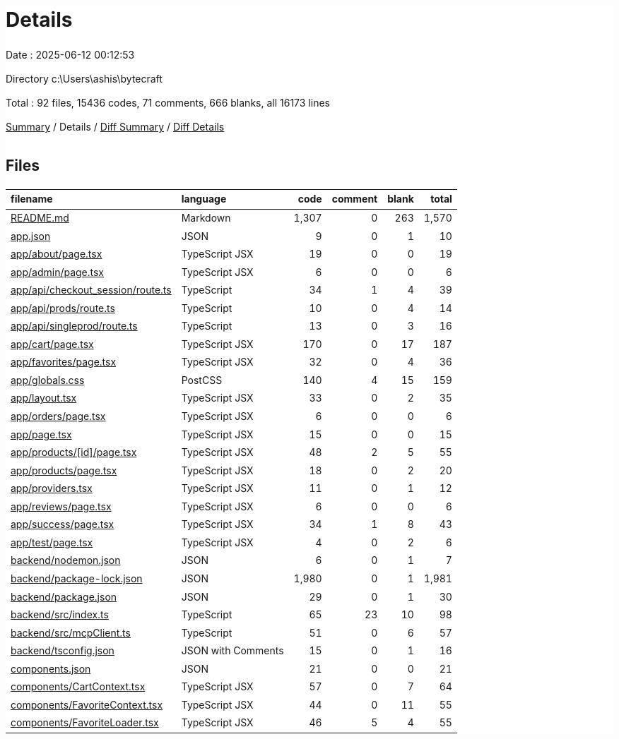 # Details

Date : 2025-06-12 00:12:53

Directory c:\\Users\\ashis\\bytecraft

Total : 92 files,  15436 codes, 71 comments, 666 blanks, all 16173 lines

[Summary](results.md) / Details / [Diff Summary](diff.md) / [Diff Details](diff-details.md)

## Files
| filename | language | code | comment | blank | total |
| :--- | :--- | ---: | ---: | ---: | ---: |
| [README.md](/README.md) | Markdown | 1,307 | 0 | 263 | 1,570 |
| [app.json](/app.json) | JSON | 9 | 0 | 1 | 10 |
| [app/about/page.tsx](/app/about/page.tsx) | TypeScript JSX | 19 | 0 | 0 | 19 |
| [app/admin/page.tsx](/app/admin/page.tsx) | TypeScript JSX | 6 | 0 | 0 | 6 |
| [app/api/checkout\_session/route.ts](/app/api/checkout_session/route.ts) | TypeScript | 34 | 1 | 4 | 39 |
| [app/api/prods/route.ts](/app/api/prods/route.ts) | TypeScript | 10 | 0 | 4 | 14 |
| [app/api/singleprod/route.ts](/app/api/singleprod/route.ts) | TypeScript | 13 | 0 | 3 | 16 |
| [app/cart/page.tsx](/app/cart/page.tsx) | TypeScript JSX | 170 | 0 | 17 | 187 |
| [app/favorites/page.tsx](/app/favorites/page.tsx) | TypeScript JSX | 32 | 0 | 4 | 36 |
| [app/globals.css](/app/globals.css) | PostCSS | 140 | 4 | 15 | 159 |
| [app/layout.tsx](/app/layout.tsx) | TypeScript JSX | 33 | 0 | 2 | 35 |
| [app/orders/page.tsx](/app/orders/page.tsx) | TypeScript JSX | 6 | 0 | 0 | 6 |
| [app/page.tsx](/app/page.tsx) | TypeScript JSX | 15 | 0 | 0 | 15 |
| [app/products/\[id\]/page.tsx](/app/products/%5Bid%5D/page.tsx) | TypeScript JSX | 48 | 2 | 5 | 55 |
| [app/products/page.tsx](/app/products/page.tsx) | TypeScript JSX | 18 | 0 | 2 | 20 |
| [app/providers.tsx](/app/providers.tsx) | TypeScript JSX | 11 | 0 | 1 | 12 |
| [app/reviews/page.tsx](/app/reviews/page.tsx) | TypeScript JSX | 6 | 0 | 0 | 6 |
| [app/success/page.tsx](/app/success/page.tsx) | TypeScript JSX | 34 | 1 | 8 | 43 |
| [app/test/page.tsx](/app/test/page.tsx) | TypeScript JSX | 4 | 0 | 2 | 6 |
| [backend/nodemon.json](/backend/nodemon.json) | JSON | 6 | 0 | 1 | 7 |
| [backend/package-lock.json](/backend/package-lock.json) | JSON | 1,980 | 0 | 1 | 1,981 |
| [backend/package.json](/backend/package.json) | JSON | 29 | 0 | 1 | 30 |
| [backend/src/index.ts](/backend/src/index.ts) | TypeScript | 65 | 23 | 10 | 98 |
| [backend/src/mcpClient.ts](/backend/src/mcpClient.ts) | TypeScript | 51 | 0 | 6 | 57 |
| [backend/tsconfig.json](/backend/tsconfig.json) | JSON with Comments | 15 | 0 | 1 | 16 |
| [components.json](/components.json) | JSON | 21 | 0 | 0 | 21 |
| [components/CartContext.tsx](/components/CartContext.tsx) | TypeScript JSX | 57 | 0 | 7 | 64 |
| [components/FavoriteContext.tsx](/components/FavoriteContext.tsx) | TypeScript JSX | 44 | 0 | 11 | 55 |
| [components/FavoriteLoader.tsx](/components/FavoriteLoader.tsx) | TypeScript JSX | 46 | 5 | 4 | 55 |
